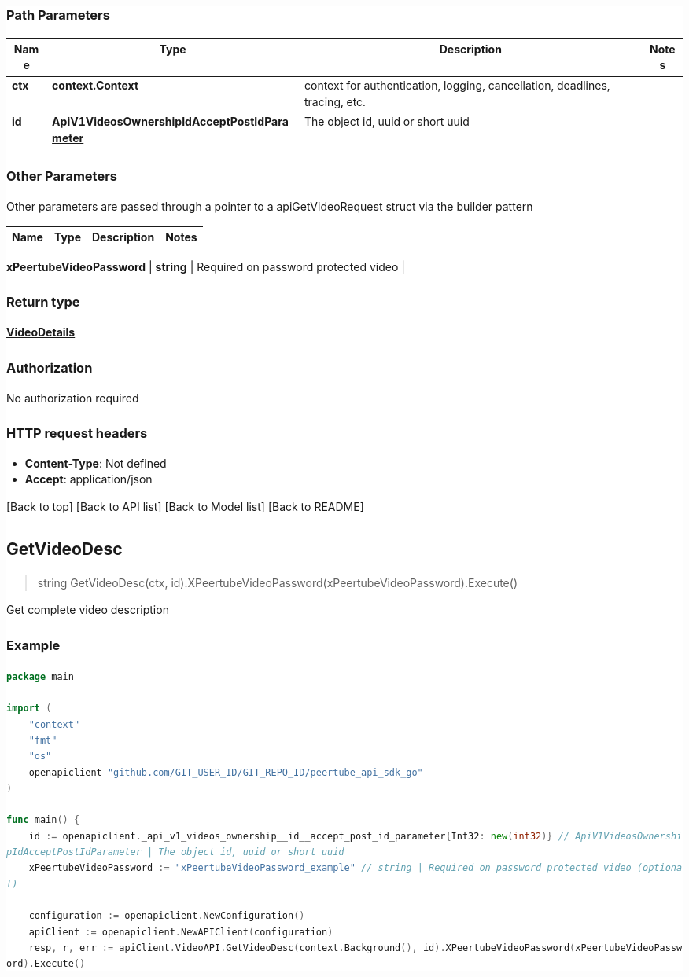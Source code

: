 ### Path Parameters


Name | Type | Description  | Notes
------------- | ------------- | ------------- | -------------
**ctx** | **context.Context** | context for authentication, logging, cancellation, deadlines, tracing, etc.
**id** | [**ApiV1VideosOwnershipIdAcceptPostIdParameter**](.md) | The object id, uuid or short uuid | 

### Other Parameters

Other parameters are passed through a pointer to a apiGetVideoRequest struct via the builder pattern


Name | Type | Description  | Notes
------------- | ------------- | ------------- | -------------

 **xPeertubeVideoPassword** | **string** | Required on password protected video | 

### Return type

[**VideoDetails**](VideoDetails.md)

### Authorization

No authorization required

### HTTP request headers

- **Content-Type**: Not defined
- **Accept**: application/json

[[Back to top]](#) [[Back to API list]](../README.md#documentation-for-api-endpoints)
[[Back to Model list]](../README.md#documentation-for-models)
[[Back to README]](../README.md)


## GetVideoDesc

> string GetVideoDesc(ctx, id).XPeertubeVideoPassword(xPeertubeVideoPassword).Execute()

Get complete video description

### Example

```go
package main

import (
	"context"
	"fmt"
	"os"
	openapiclient "github.com/GIT_USER_ID/GIT_REPO_ID/peertube_api_sdk_go"
)

func main() {
	id := openapiclient._api_v1_videos_ownership__id__accept_post_id_parameter{Int32: new(int32)} // ApiV1VideosOwnershipIdAcceptPostIdParameter | The object id, uuid or short uuid
	xPeertubeVideoPassword := "xPeertubeVideoPassword_example" // string | Required on password protected video (optional)

	configuration := openapiclient.NewConfiguration()
	apiClient := openapiclient.NewAPIClient(configuration)
	resp, r, err := apiClient.VideoAPI.GetVideoDesc(context.Background(), id).XPeertubeVideoPassword(xPeertubeVideoPassword).Execute()
```